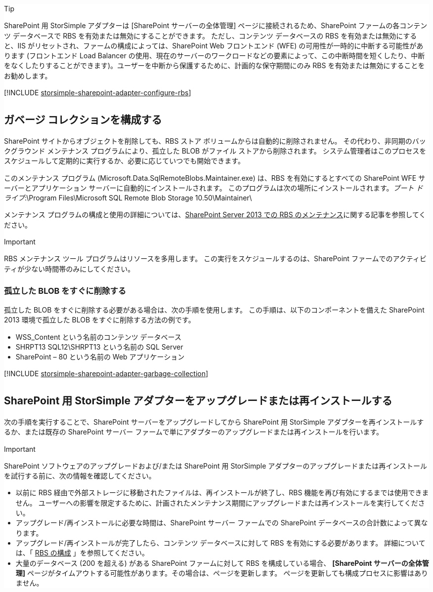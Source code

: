 > [!TIP]
> SharePoint 用 StorSimple アダプターは [SharePoint サーバーの全体管理] ページに接続されるため、SharePoint ファームの各コンテンツ データベースで RBS を有効または無効にすることができます。 ただし、コンテンツ データベースの RBS を有効または無効にすると、IIS がリセットされ、ファームの構成によっては、SharePoint Web フロントエンド (WFE) の可用性が一時的に中断する可能性があります  (フロントエンド Load Balancer の使用、現在のサーバーのワークロードなどの要素によって、この中断時間を短くしたり、中断をなくしたりすることができます)。ユーザーを中断から保護するために、計画的な保守期間にのみ RBS を有効または無効にすることをお勧めします。


[!INCLUDE [storsimple-sharepoint-adapter-configure-rbs](../../includes/storsimple-sharepoint-adapter-configure-rbs.md)]

## <a name="configure-garbage-collection"></a>ガベージ コレクションを構成する
SharePoint サイトからオブジェクトを削除しても、RBS ストア ボリュームからは自動的に削除されません。 その代わり、非同期のバックグラウンド メンテナンス プログラムにより、孤立した BLOB がファイル ストアから削除されます。 システム管理者はこのプロセスをスケジュールして定期的に実行するか、必要に応じていつでも開始できます。

このメンテナンス プログラム (Microsoft.Data.SqlRemoteBlobs.Maintainer.exe) は、RBS を有効にするとすべての SharePoint WFE サーバーとアプリケーション サーバーに自動的にインストールされます。 このプログラムは次の場所にインストールされます。*ブート ドライブ*:\Program Files\Microsoft SQL Remote Blob Storage 10.50\Maintainer\

メンテナンス プログラムの構成と使用の詳細については、[SharePoint Server 2013 での RBS のメンテナンス][8]に関する記事を参照してください。

> [!IMPORTANT]
> RBS メンテナンス ツール プログラムはリソースを多用します。 この実行をスケジュールするのは、SharePoint ファームでのアクティビティが少ない時間帯のみにしてください。


### <a name="delete-orphaned-blobs-immediately"></a>孤立した BLOB をすぐに削除する
孤立した BLOB をすぐに削除する必要がある場合は、次の手順を使用します。 この手順は、以下のコンポーネントを備えた SharePoint 2013 環境で孤立した BLOB をすぐに削除する方法の例です。

* WSS_Content という名前のコンテンツ データベース
* SHRPT13 SQL12\SHRPT13 という名前の SQL Server
* SharePoint – 80 という名前の Web アプリケーション

[!INCLUDE [storsimple-sharepoint-adapter-garbage-collection](../../includes/storsimple-sharepoint-adapter-garbage-collection.md)]

## <a name="upgrade-or-reinstall-the-storsimple-adapter-for-sharepoint"></a>SharePoint 用 StorSimple アダプターをアップグレードまたは再インストールする
次の手順を実行することで、SharePoint サーバーをアップグレードしてから SharePoint 用 StorSimple アダプターを再インストールするか、または既存の SharePoint サーバー ファームで単にアダプターのアップグレードまたは再インストールを行います。

> [!IMPORTANT]
> SharePoint ソフトウェアのアップグレードおよび/または SharePoint 用 StorSimple アダプターのアップグレードまたは再インストールを試行する前に、次の情報を確認してください。
> 
> * 以前に RBS 経由で外部ストレージに移動されたファイルは、再インストールが終了し、RBS 機能を再び有効にするまでは使用できません。 ユーザーへの影響を限定するために、計画されたメンテナンス期間にアップグレードまたは再インストールを実行してください。
> * アップグレード/再インストールに必要な時間は、SharePoint サーバー ファームでの SharePoint データベースの合計数によって異なります。
> * アップグレード/再インストールが完了したら、コンテンツ データベースに対して RBS を有効にする必要があります。 詳細については、「 [RBS の構成](#configure-rbs) 」を参照してください。
> * 大量のデータベース (200 を超える) がある SharePoint ファームに対して RBS を構成している場合、 **[SharePoint サーバーの全体管理]** ページがタイムアウトする可能性があります。その場合は、ページを更新します。 ページを更新しても構成プロセスに影響はありません。


[1]: https://www.microsoft.com/download/details.aspx?id=44073
[2]: /SharePoint/administration/rbs-planning
[3]: /previous-versions/office/sharepoint-server-2010/ff628583(v=office.14)
[4]: /previous-versions/office/sharepoint-foundation-2010/ff628569(v=office.14)
[5]: /SharePoint/administration/rbs-planning
[8]: /SharePoint/administration/maintain-rbs